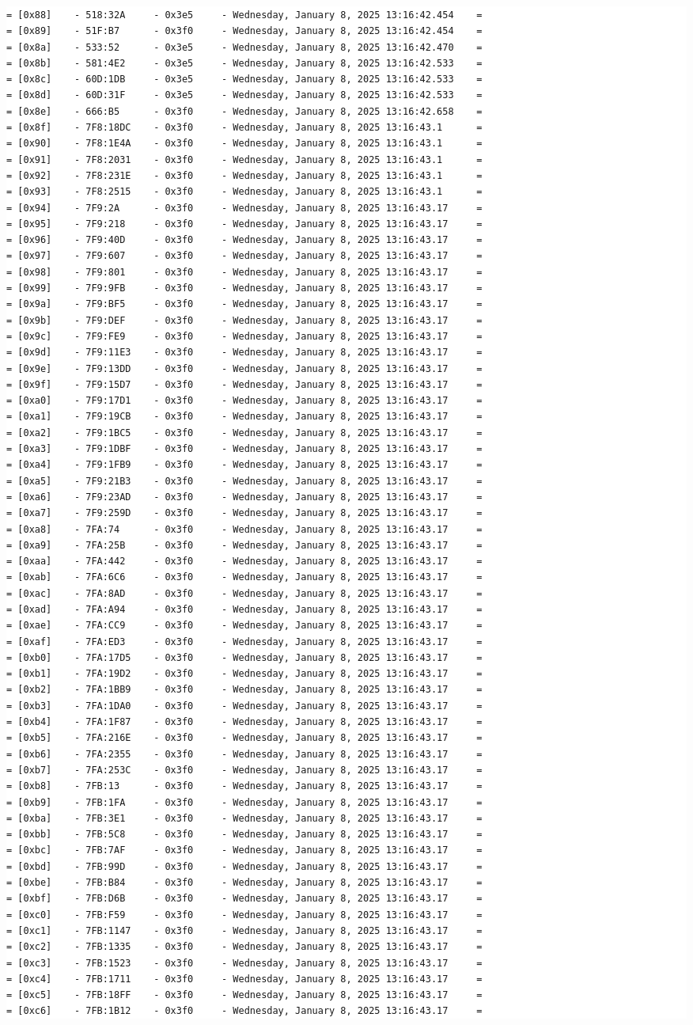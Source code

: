 ```
= [0x88]    - 518:32A     - 0x3e5     - Wednesday, January 8, 2025 13:16:42.454    =
= [0x89]    - 51F:B7      - 0x3f0     - Wednesday, January 8, 2025 13:16:42.454    =
= [0x8a]    - 533:52      - 0x3e5     - Wednesday, January 8, 2025 13:16:42.470    =
= [0x8b]    - 581:4E2     - 0x3e5     - Wednesday, January 8, 2025 13:16:42.533    =
= [0x8c]    - 60D:1DB     - 0x3e5     - Wednesday, January 8, 2025 13:16:42.533    =
= [0x8d]    - 60D:31F     - 0x3e5     - Wednesday, January 8, 2025 13:16:42.533    =
= [0x8e]    - 666:B5      - 0x3f0     - Wednesday, January 8, 2025 13:16:42.658    =
= [0x8f]    - 7F8:18DC    - 0x3f0     - Wednesday, January 8, 2025 13:16:43.1      =
= [0x90]    - 7F8:1E4A    - 0x3f0     - Wednesday, January 8, 2025 13:16:43.1      =
= [0x91]    - 7F8:2031    - 0x3f0     - Wednesday, January 8, 2025 13:16:43.1      =
= [0x92]    - 7F8:231E    - 0x3f0     - Wednesday, January 8, 2025 13:16:43.1      =
= [0x93]    - 7F8:2515    - 0x3f0     - Wednesday, January 8, 2025 13:16:43.1      =
= [0x94]    - 7F9:2A      - 0x3f0     - Wednesday, January 8, 2025 13:16:43.17     =
= [0x95]    - 7F9:218     - 0x3f0     - Wednesday, January 8, 2025 13:16:43.17     =
= [0x96]    - 7F9:40D     - 0x3f0     - Wednesday, January 8, 2025 13:16:43.17     =
= [0x97]    - 7F9:607     - 0x3f0     - Wednesday, January 8, 2025 13:16:43.17     =
= [0x98]    - 7F9:801     - 0x3f0     - Wednesday, January 8, 2025 13:16:43.17     =
= [0x99]    - 7F9:9FB     - 0x3f0     - Wednesday, January 8, 2025 13:16:43.17     =
= [0x9a]    - 7F9:BF5     - 0x3f0     - Wednesday, January 8, 2025 13:16:43.17     =
= [0x9b]    - 7F9:DEF     - 0x3f0     - Wednesday, January 8, 2025 13:16:43.17     =
= [0x9c]    - 7F9:FE9     - 0x3f0     - Wednesday, January 8, 2025 13:16:43.17     =
= [0x9d]    - 7F9:11E3    - 0x3f0     - Wednesday, January 8, 2025 13:16:43.17     =
= [0x9e]    - 7F9:13DD    - 0x3f0     - Wednesday, January 8, 2025 13:16:43.17     =
= [0x9f]    - 7F9:15D7    - 0x3f0     - Wednesday, January 8, 2025 13:16:43.17     =
= [0xa0]    - 7F9:17D1    - 0x3f0     - Wednesday, January 8, 2025 13:16:43.17     =
= [0xa1]    - 7F9:19CB    - 0x3f0     - Wednesday, January 8, 2025 13:16:43.17     =
= [0xa2]    - 7F9:1BC5    - 0x3f0     - Wednesday, January 8, 2025 13:16:43.17     =
= [0xa3]    - 7F9:1DBF    - 0x3f0     - Wednesday, January 8, 2025 13:16:43.17     =
= [0xa4]    - 7F9:1FB9    - 0x3f0     - Wednesday, January 8, 2025 13:16:43.17     =
= [0xa5]    - 7F9:21B3    - 0x3f0     - Wednesday, January 8, 2025 13:16:43.17     =
= [0xa6]    - 7F9:23AD    - 0x3f0     - Wednesday, January 8, 2025 13:16:43.17     =
= [0xa7]    - 7F9:259D    - 0x3f0     - Wednesday, January 8, 2025 13:16:43.17     =
= [0xa8]    - 7FA:74      - 0x3f0     - Wednesday, January 8, 2025 13:16:43.17     =
= [0xa9]    - 7FA:25B     - 0x3f0     - Wednesday, January 8, 2025 13:16:43.17     =
= [0xaa]    - 7FA:442     - 0x3f0     - Wednesday, January 8, 2025 13:16:43.17     =
= [0xab]    - 7FA:6C6     - 0x3f0     - Wednesday, January 8, 2025 13:16:43.17     =
= [0xac]    - 7FA:8AD     - 0x3f0     - Wednesday, January 8, 2025 13:16:43.17     =
= [0xad]    - 7FA:A94     - 0x3f0     - Wednesday, January 8, 2025 13:16:43.17     =
= [0xae]    - 7FA:CC9     - 0x3f0     - Wednesday, January 8, 2025 13:16:43.17     =
= [0xaf]    - 7FA:ED3     - 0x3f0     - Wednesday, January 8, 2025 13:16:43.17     =
= [0xb0]    - 7FA:17D5    - 0x3f0     - Wednesday, January 8, 2025 13:16:43.17     =
= [0xb1]    - 7FA:19D2    - 0x3f0     - Wednesday, January 8, 2025 13:16:43.17     =
= [0xb2]    - 7FA:1BB9    - 0x3f0     - Wednesday, January 8, 2025 13:16:43.17     =
= [0xb3]    - 7FA:1DA0    - 0x3f0     - Wednesday, January 8, 2025 13:16:43.17     =
= [0xb4]    - 7FA:1F87    - 0x3f0     - Wednesday, January 8, 2025 13:16:43.17     =
= [0xb5]    - 7FA:216E    - 0x3f0     - Wednesday, January 8, 2025 13:16:43.17     =
= [0xb6]    - 7FA:2355    - 0x3f0     - Wednesday, January 8, 2025 13:16:43.17     =
= [0xb7]    - 7FA:253C    - 0x3f0     - Wednesday, January 8, 2025 13:16:43.17     =
= [0xb8]    - 7FB:13      - 0x3f0     - Wednesday, January 8, 2025 13:16:43.17     =
= [0xb9]    - 7FB:1FA     - 0x3f0     - Wednesday, January 8, 2025 13:16:43.17     =
= [0xba]    - 7FB:3E1     - 0x3f0     - Wednesday, January 8, 2025 13:16:43.17     =
= [0xbb]    - 7FB:5C8     - 0x3f0     - Wednesday, January 8, 2025 13:16:43.17     =
= [0xbc]    - 7FB:7AF     - 0x3f0     - Wednesday, January 8, 2025 13:16:43.17     =
= [0xbd]    - 7FB:99D     - 0x3f0     - Wednesday, January 8, 2025 13:16:43.17     =
= [0xbe]    - 7FB:B84     - 0x3f0     - Wednesday, January 8, 2025 13:16:43.17     =
= [0xbf]    - 7FB:D6B     - 0x3f0     - Wednesday, January 8, 2025 13:16:43.17     =
= [0xc0]    - 7FB:F59     - 0x3f0     - Wednesday, January 8, 2025 13:16:43.17     =
= [0xc1]    - 7FB:1147    - 0x3f0     - Wednesday, January 8, 2025 13:16:43.17     =
= [0xc2]    - 7FB:1335    - 0x3f0     - Wednesday, January 8, 2025 13:16:43.17     =
= [0xc3]    - 7FB:1523    - 0x3f0     - Wednesday, January 8, 2025 13:16:43.17     =
= [0xc4]    - 7FB:1711    - 0x3f0     - Wednesday, January 8, 2025 13:16:43.17     =
= [0xc5]    - 7FB:18FF    - 0x3f0     - Wednesday, January 8, 2025 13:16:43.17     =
= [0xc6]    - 7FB:1B12    - 0x3f0     - Wednesday, January 8, 2025 13:16:43.17     =
```